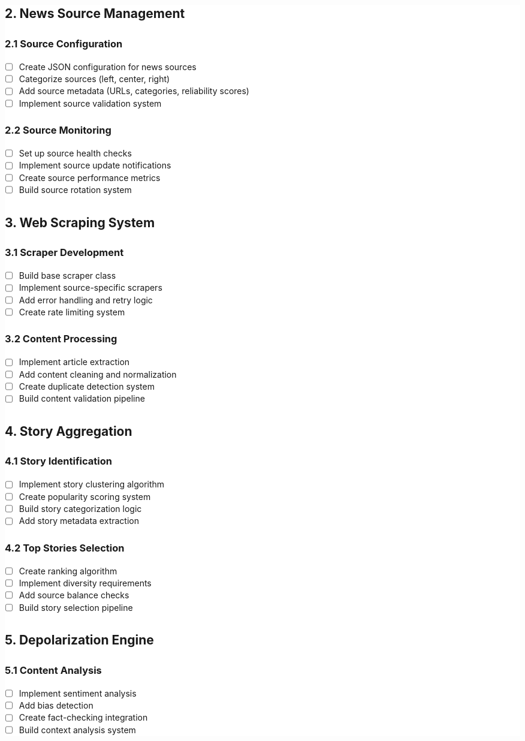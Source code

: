 ## 2. News Source Management
### 2.1 Source Configuration
- [ ] Create JSON configuration for news sources
- [ ] Categorize sources (left, center, right)
- [ ] Add source metadata (URLs, categories, reliability scores)
- [ ] Implement source validation system

### 2.2 Source Monitoring
- [ ] Set up source health checks
- [ ] Implement source update notifications
- [ ] Create source performance metrics
- [ ] Build source rotation system

## 3. Web Scraping System
### 3.1 Scraper Development
- [ ] Build base scraper class
- [ ] Implement source-specific scrapers
- [ ] Add error handling and retry logic
- [ ] Create rate limiting system

### 3.2 Content Processing
- [ ] Implement article extraction
- [ ] Add content cleaning and normalization
- [ ] Create duplicate detection system
- [ ] Build content validation pipeline

## 4. Story Aggregation
### 4.1 Story Identification
- [ ] Implement story clustering algorithm
- [ ] Create popularity scoring system
- [ ] Build story categorization logic
- [ ] Add story metadata extraction

### 4.2 Top Stories Selection
- [ ] Create ranking algorithm
- [ ] Implement diversity requirements
- [ ] Add source balance checks
- [ ] Build story selection pipeline

## 5. Depolarization Engine
### 5.1 Content Analysis
- [ ] Implement sentiment analysis
- [ ] Add bias detection
- [ ] Create fact-checking integration
- [ ] Build context analysis system
